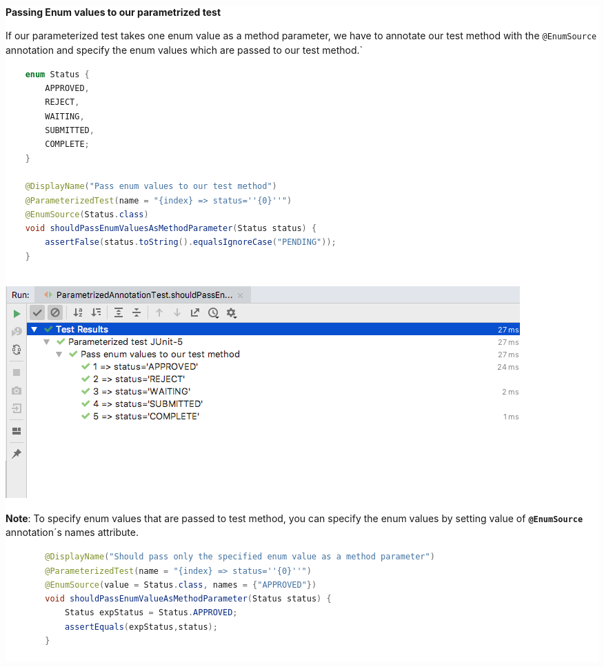  **Passing Enum values to our parametrized test** 

If our parameterized test takes one enum value as a method parameter, we have to annotate our test method with the 
```@EnumSource``` annotation and specify the enum values which are passed to our test method.`

``` java
    enum Status {
        APPROVED,
        REJECT,
        WAITING,
        SUBMITTED,
        COMPLETE;
    }

    @DisplayName("Pass enum values to our test method")
    @ParameterizedTest(name = "{index} => status=''{0}''")
    @EnumSource(Status.class)
    void shouldPassEnumValuesAsMethodParameter(Status status) {
        assertFalse(status.toString().equalsIgnoreCase("PENDING"));
    }
    
```

![](../../../../../media/EnumParameterizedTest.png)


**Note**: To specify enum values that are passed to test method, you can specify the enum values by setting value of 
**``` @EnumSource ```** annotation´s names attribute.

``` java
        @DisplayName("Should pass only the specified enum value as a method parameter")
        @ParameterizedTest(name = "{index} => status=''{0}''")
        @EnumSource(value = Status.class, names = {"APPROVED"})
        void shouldPassEnumValueAsMethodParameter(Status status) {
            Status expStatus = Status.APPROVED;
            assertEquals(expStatus,status);
        }
    
```